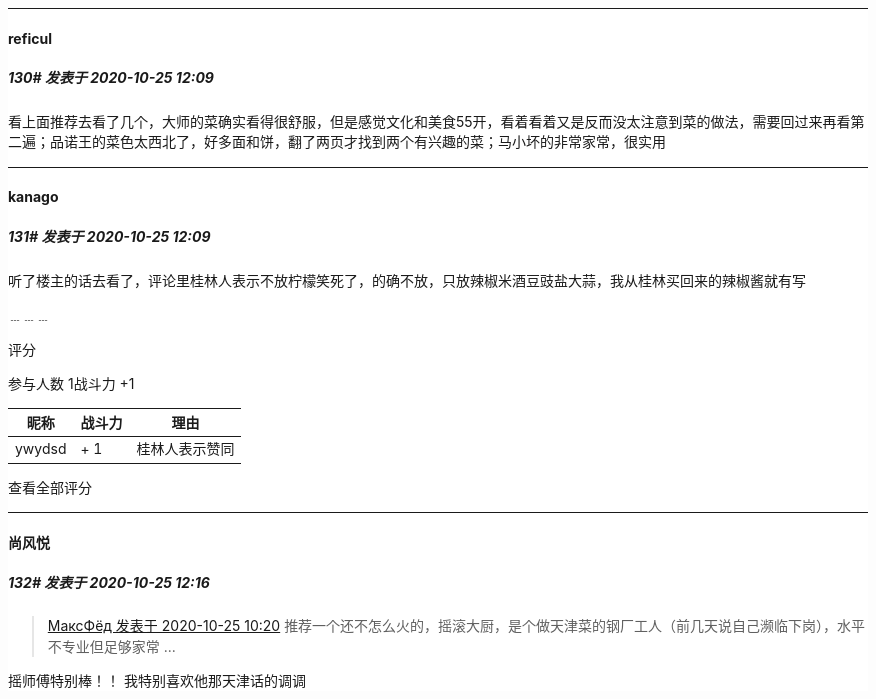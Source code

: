 





*****

####  reficul  
##### 130#       发表于 2020-10-25 12:09




看上面推荐去看了几个，大师的菜确实看得很舒服，但是感觉文化和美食55开，看着看着又是反而没太注意到菜的做法，需要回过来再看第二遍；品诺王的菜色太西北了，好多面和饼，翻了两页才找到两个有兴趣的菜；马小坏的非常家常，很实用







*****

####  kanago  
##### 131#       发表于 2020-10-25 12:09




听了楼主的话去看了，评论里桂林人表示不放柠檬笑死了，的确不放，只放辣椒米酒豆豉盐大蒜，我从桂林买回来的辣椒酱就有写



﹍﹍﹍

评分





 参与人数 1战斗力 +1

|昵称|战斗力|理由|
|----|---|---|
| ywydsd| + 1|桂林人表示赞同|



查看全部评分






*****

####  尚风悦  
##### 132#       发表于 2020-10-25 12:16



<blockquote><a href="httphttps://bbs.saraba1st.com/2b/forum.php?mod=redirect&amp;goto=findpost&amp;pid=49161457&amp;ptid=1966868" target="_blank">МаксФёд 发表于 2020-10-25 10:20</a>
推荐一个还不怎么火的，摇滚大厨，是个做天津菜的钢厂工人（前几天说自己濒临下岗），水平不专业但足够家常 ...</blockquote>
摇师傅特别棒！！
我特别喜欢他那天津话的调调
